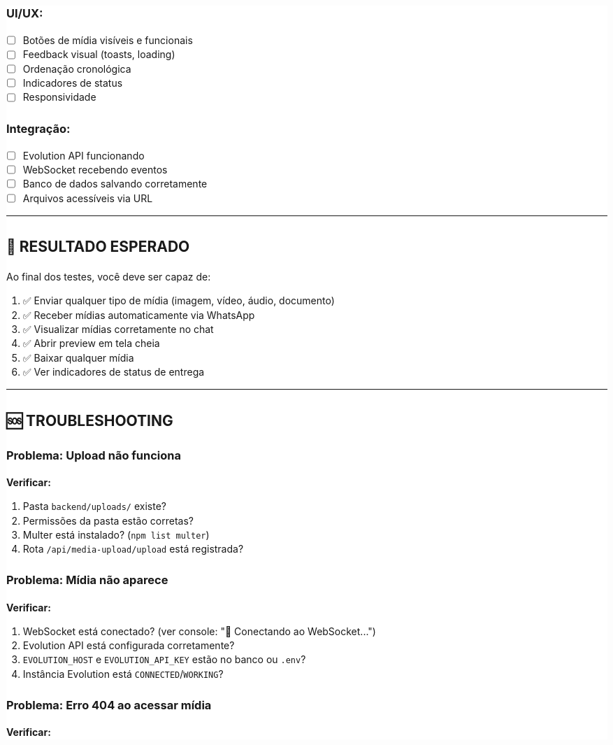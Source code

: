 ### **UI/UX:**

- [ ] Botões de mídia visíveis e funcionais
- [ ] Feedback visual (toasts, loading)
- [ ] Ordenação cronológica
- [ ] Indicadores de status
- [ ] Responsividade

### **Integração:**

- [ ] Evolution API funcionando
- [ ] WebSocket recebendo eventos
- [ ] Banco de dados salvando corretamente
- [ ] Arquivos acessíveis via URL

---

## 🎉 **RESULTADO ESPERADO**

Ao final dos testes, você deve ser capaz de:

1. ✅ Enviar qualquer tipo de mídia (imagem, vídeo, áudio, documento)
2. ✅ Receber mídias automaticamente via WhatsApp
3. ✅ Visualizar mídias corretamente no chat
4. ✅ Abrir preview em tela cheia
5. ✅ Baixar qualquer mídia
6. ✅ Ver indicadores de status de entrega

---

## 🆘 **TROUBLESHOOTING**

### **Problema: Upload não funciona**

**Verificar:**

1. Pasta `backend/uploads/` existe?
2. Permissões da pasta estão corretas?
3. Multer está instalado? (`npm list multer`)
4. Rota `/api/media-upload/upload` está registrada?

### **Problema: Mídia não aparece**

**Verificar:**

1. WebSocket está conectado? (ver console: "🔌 Conectando ao WebSocket...")
2. Evolution API está configurada corretamente?
3. `EVOLUTION_HOST` e `EVOLUTION_API_KEY` estão no banco ou `.env`?
4. Instância Evolution está `CONNECTED`/`WORKING`?

### **Problema: Erro 404 ao acessar mídia**

**Verificar:**
